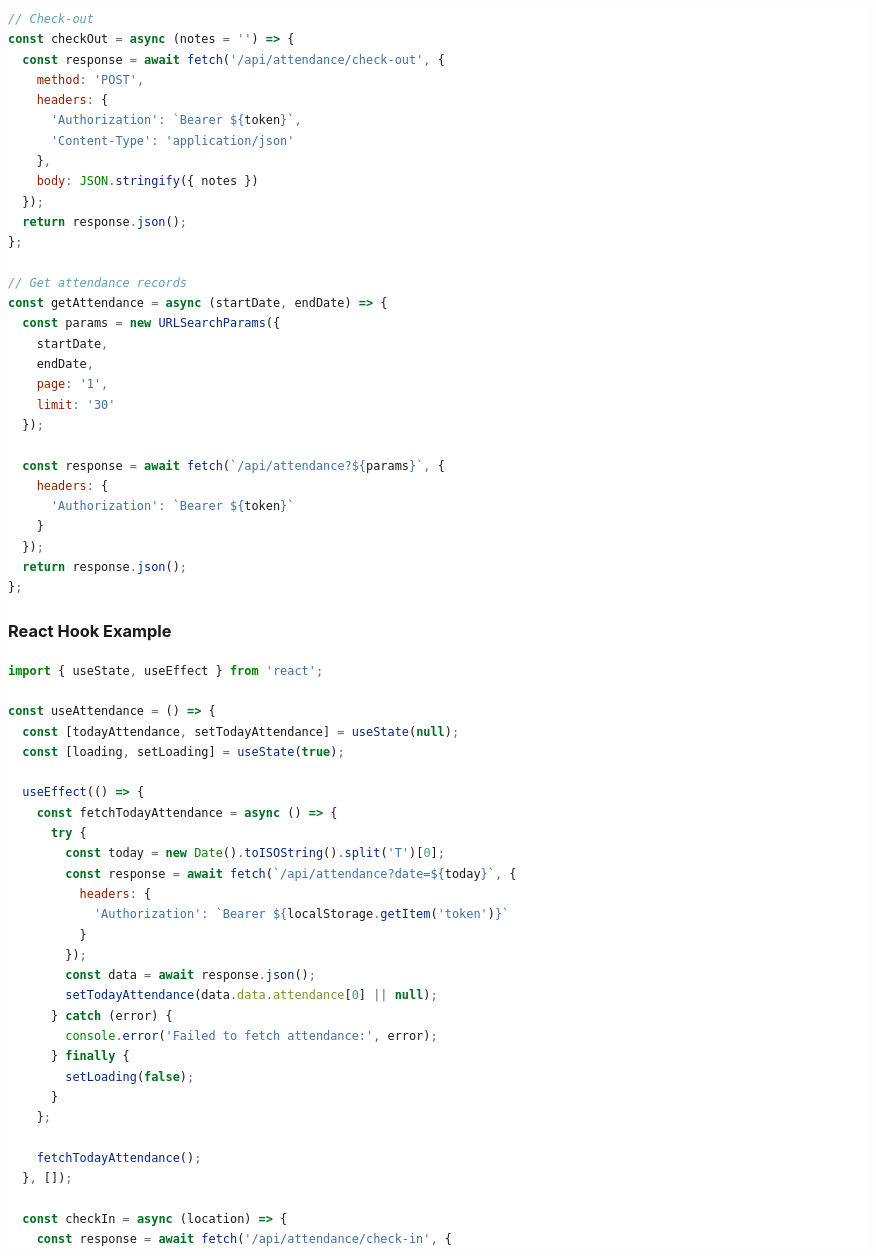 ```javascript
// Check-out
const checkOut = async (notes = '') => {
  const response = await fetch('/api/attendance/check-out', {
    method: 'POST',
    headers: {
      'Authorization': `Bearer ${token}`,
      'Content-Type': 'application/json'
    },
    body: JSON.stringify({ notes })
  });
  return response.json();
};

// Get attendance records
const getAttendance = async (startDate, endDate) => {
  const params = new URLSearchParams({
    startDate,
    endDate,
    page: '1',
    limit: '30'
  });
  
  const response = await fetch(`/api/attendance?${params}`, {
    headers: {
      'Authorization': `Bearer ${token}`
    }
  });
  return response.json();
};
```

### React Hook Example

```javascript
import { useState, useEffect } from 'react';

const useAttendance = () => {
  const [todayAttendance, setTodayAttendance] = useState(null);
  const [loading, setLoading] = useState(true);

  useEffect(() => {
    const fetchTodayAttendance = async () => {
      try {
        const today = new Date().toISOString().split('T')[0];
        const response = await fetch(`/api/attendance?date=${today}`, {
          headers: {
            'Authorization': `Bearer ${localStorage.getItem('token')}`
          }
        });
        const data = await response.json();
        setTodayAttendance(data.data.attendance[0] || null);
      } catch (error) {
        console.error('Failed to fetch attendance:', error);
      } finally {
        setLoading(false);
      }
    };

    fetchTodayAttendance();
  }, []);

  const checkIn = async (location) => {
    const response = await fetch('/api/attendance/check-in', {
```
